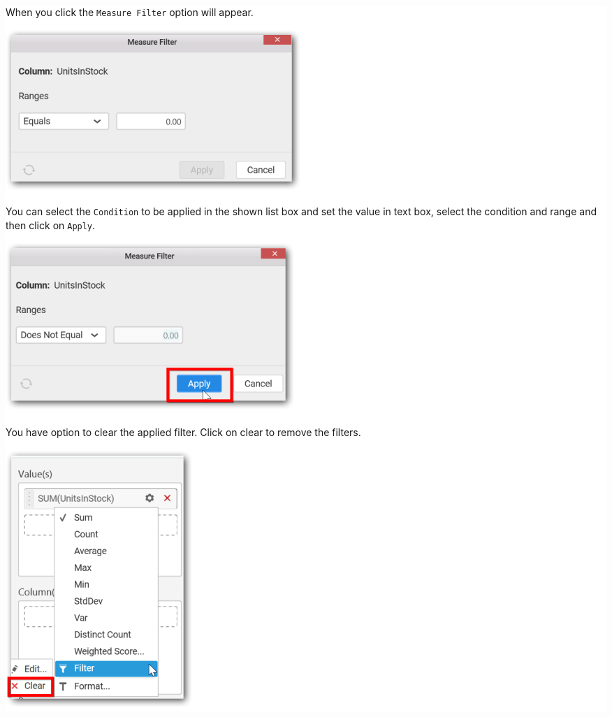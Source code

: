 When you click the `Measure Filter` option will appear.

![](images/piechart_img10.png)

You can select the `Condition` to be applied in the shown list box and set the value in text box, select the condition and range and then click on `Apply`. 

![](images/piechart_img11.png)

You have option to clear the applied filter. Click on clear to remove the filters.

![](images/piechart_img12.png)
